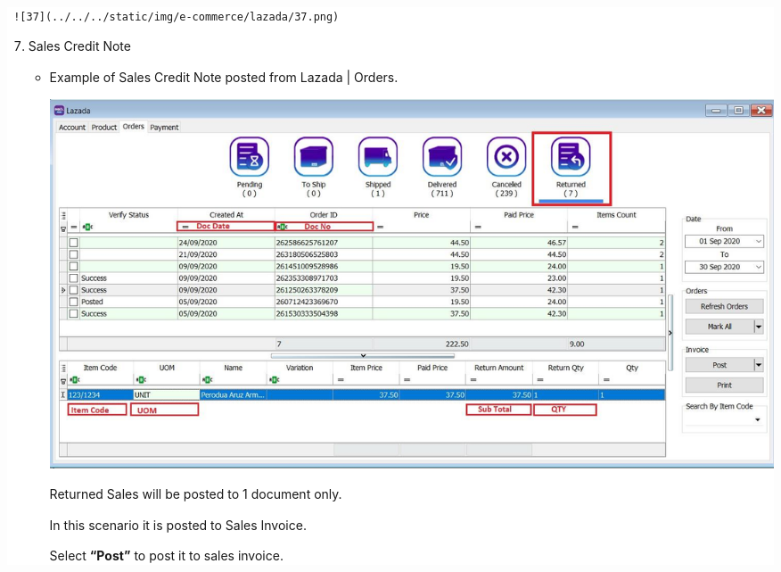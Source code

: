      ![37](../../../static/img/e-commerce/lazada/37.png)

7. Sales Credit Note

   - Example of Sales Credit Note posted from Lazada | Orders.

     ![38](../../../static/img/e-commerce/lazada/38.png)

     Returned Sales will be posted to 1 document only.

     In this scenario it is posted to Sales Invoice.

     Select **“Post”** to post it to sales invoice.
